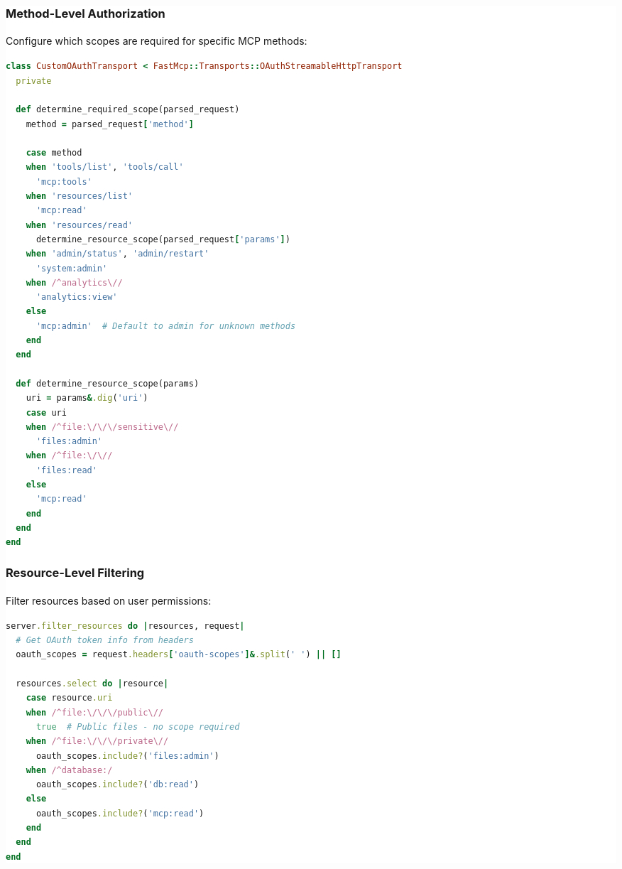 ### Method-Level Authorization

Configure which scopes are required for specific MCP methods:

```ruby
class CustomOAuthTransport < FastMcp::Transports::OAuthStreamableHttpTransport
  private
  
  def determine_required_scope(parsed_request)
    method = parsed_request['method']
    
    case method
    when 'tools/list', 'tools/call'
      'mcp:tools'
    when 'resources/list'
      'mcp:read'
    when 'resources/read'
      determine_resource_scope(parsed_request['params'])
    when 'admin/status', 'admin/restart'
      'system:admin'
    when /^analytics\//
      'analytics:view'
    else
      'mcp:admin'  # Default to admin for unknown methods
    end
  end
  
  def determine_resource_scope(params)
    uri = params&.dig('uri')
    case uri
    when /^file:\/\/\/sensitive\//
      'files:admin'
    when /^file:\/\//
      'files:read'
    else
      'mcp:read'
    end
  end
end
```

### Resource-Level Filtering

Filter resources based on user permissions:

```ruby
server.filter_resources do |resources, request|
  # Get OAuth token info from headers
  oauth_scopes = request.headers['oauth-scopes']&.split(' ') || []
  
  resources.select do |resource|
    case resource.uri
    when /^file:\/\/\/public\//
      true  # Public files - no scope required
    when /^file:\/\/\/private\//
      oauth_scopes.include?('files:admin')
    when /^database:/
      oauth_scopes.include?('db:read')
    else
      oauth_scopes.include?('mcp:read')
    end
  end
end
```

